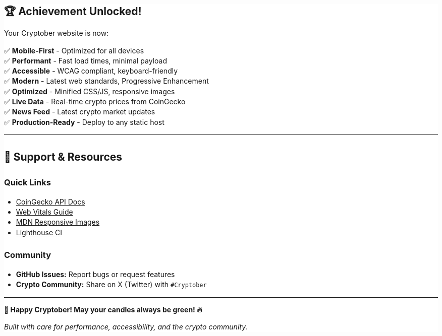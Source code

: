 
## 🏆 Achievement Unlocked!

Your Cryptober website is now:

✅ **Mobile-First** - Optimized for all devices  
✅ **Performant** - Fast load times, minimal payload  
✅ **Accessible** - WCAG compliant, keyboard-friendly  
✅ **Modern** - Latest web standards, Progressive Enhancement  
✅ **Optimized** - Minified CSS/JS, responsive images  
✅ **Live Data** - Real-time crypto prices from CoinGecko  
✅ **News Feed** - Latest crypto market updates  
✅ **Production-Ready** - Deploy to any static host  

---

## 💬 Support & Resources

### Quick Links

- [CoinGecko API Docs](https://www.coingecko.com/en/api/documentation)
- [Web Vitals Guide](https://web.dev/vitals/)
- [MDN Responsive Images](https://developer.mozilla.org/en-US/docs/Learn/HTML/Multimedia_and_embedding/Responsive_images)
- [Lighthouse CI](https://github.com/GoogleChrome/lighthouse-ci)

### Community

- **GitHub Issues:** Report bugs or request features
- **Crypto Community:** Share on X (Twitter) with `#Cryptober`

---

**🎃 Happy Cryptober! May your candles always be green! 🔥**

*Built with care for performance, accessibility, and the crypto community.*
